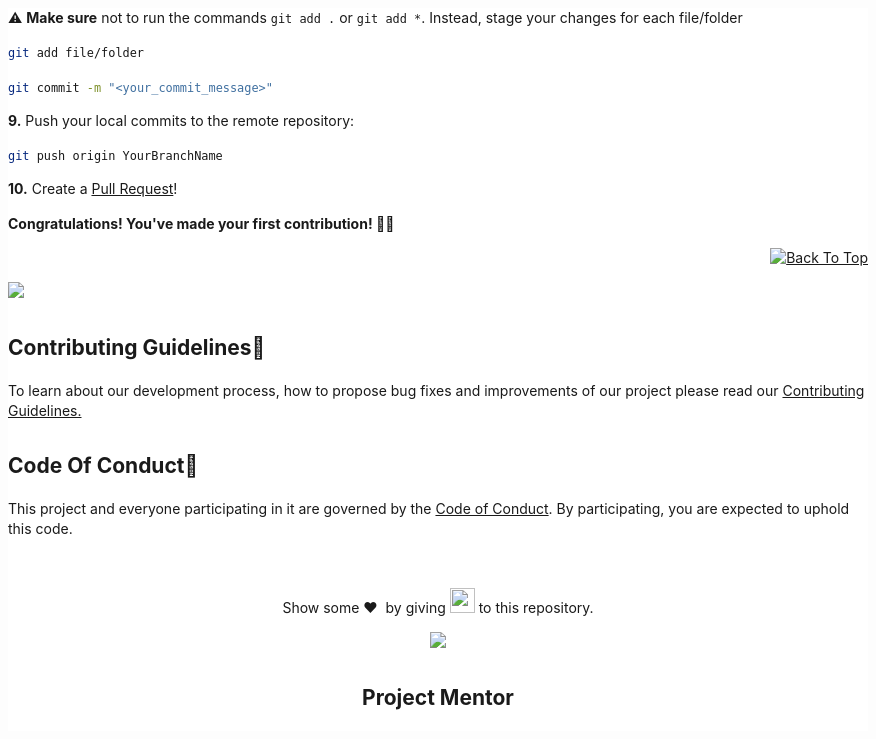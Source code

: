 ⚠️ **Make sure** not to run the commands `git add .` or `git add *`. Instead, stage your changes for each file/folder

```bash
git add file/folder
```

```bash
git commit -m "<your_commit_message>"
```

**9.** Push your local commits to the remote repository:

```bash
git push origin YourBranchName
```

**10.** Create a [Pull Request](https://help.github.com/en/github/collaborating-with-issues-and-pull-requests/creating-a-pull-request)!

 **Congratulations! You've made your first contribution! 🙌🏼**
<p align="right"><a href="#top"><img src="https://img.shields.io/badge/Move%20to%20top-Blue?style=plastic" alt="Back To Top"></a></p>


<img src="https://www.animatedimages.org/data/media/562/animated-line-image-0184.gif" width="1920" />

<h2>Contributing Guidelines📑</h2>

To learn about our development process, how to propose bug fixes and improvements of our project please read our [Contributing Guidelines.](https://github.com/apu52/Travel_Website/blob/main/CONTRIBUTING.md)


<h2>Code Of Conduct📑</h2>

This project and everyone participating in it are governed by the [Code of Conduct](https://github.com/apu52/Travel_Website/blob/main/Code_of_conduct.md). By participating, you are expected to uphold this code.

</br>
<p align = "center">
Show some ❤️&nbsp; by giving <img src="https://imgur.com/o7ncZFp.jpg" height=25px width=25px> to this repository.
</p>

<div align="center">

<div align="center">
   

<img src="https://www.animatedimages.org/data/media/562/animated-line-image-0184.gif" width="1920" />
   
## Project Mentor

<table>
<tr>
   